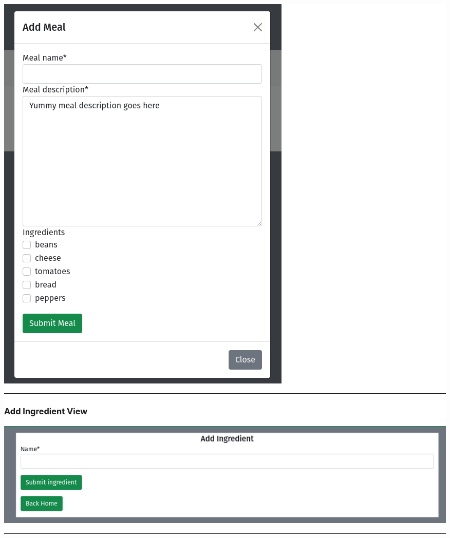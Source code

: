 ![add_meal.png](Readme%20b0a41e8d98084c7b8e6f6d0ba2076a58/add_meal.png)

---

### Add Ingredient View

![add_ingredient.png](Readme%20b0a41e8d98084c7b8e6f6d0ba2076a58/add_ingredient.png)

---